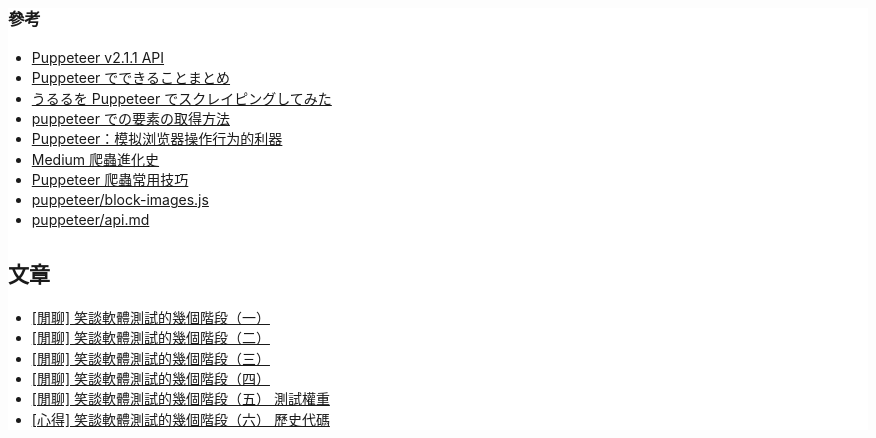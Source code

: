 ### 參考

- [Puppeteer v2.1.1 API](https://zhaoqize.github.io/puppeteer-api-zh_CN/#/)
- [Puppeteer でできることまとめ](https://techblog.gmo-ap.jp/2018/12/28/puppeteer%E3%81%A7%E3%81%A7%E3%81%8D%E3%82%8B%E3%81%93%E3%81%A8%E3%81%BE%E3%81%A8%E3%82%81/)
- [うるるを Puppeteer でスクレイピングしてみた](https://qiita.com/KawamotoShuji/items/878ae659a5c6e540343e)
- [puppeteer での要素の取得方法](https://qiita.com/go_sagawa/items/85f97deab7ccfdce53ea)
- [Puppeteer：模拟浏览器操作行为的利器](https://github.com/chenxiaochun/blog/issues/38)
- [Medium 爬蟲進化史](https://blog.techbridge.cc/2019/07/13/medium-crawler/)
- [Puppeteer 爬蟲常用技巧](https://blog.typeart.cc/using-puppeteer-crawler-common-skills/)
- [puppeteer/block-images.js](https://github.com/puppeteer/puppeteer/blob/main/examples/block-images.js)
- [puppeteer/api.md](https://github.com/puppeteer/puppeteer/blob/main/docs/api.md#pagesetrequestinterceptionvalue)

## 文章

- [\[閒聊\] 笑談軟體測試的幾個階段（一）](https://www.ptt.cc/bbs/Soft_Job/M.1332567899.A.C00.html)
- [\[閒聊\] 笑談軟體測試的幾個階段（二）](https://www.ptt.cc/bbs/Soft_Job/M.1332601969.A.342.html)
- [\[閒聊\] 笑談軟體測試的幾個階段（三）](https://www.ptt.cc/bbs/Soft_Job/M.1332681709.A.EB4.html)
- [\[閒聊\] 笑談軟體測試的幾個階段（四）](https://www.ptt.cc/bbs/Soft_Job/M.1332697283.A.630.html)
- [\[閒聊\] 笑談軟體測試的幾個階段（五） 測試權重](https://www.ptt.cc/bbs/Soft_Job/M.1332863702.A.076.html)
- [\[心得\] 笑談軟體測試的幾個階段（六） 歷史代碼](https://www.ptt.cc/bbs/Soft_Job/M.1597938487.A.566.html)
